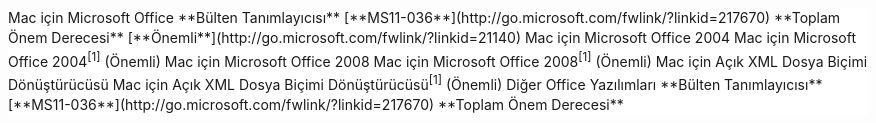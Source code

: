 <tr>
<th colspan="2">
Mac için Microsoft Office
</th>
</tr>
<tr class="alternateRow">
<td style="border:1px solid black;">
**Bülten Tanımlayıcısı**
</td>
<td style="border:1px solid black;">
[**MS11-036**](http://go.microsoft.com/fwlink/?linkid=217670)
</td>
</tr>
<tr>
<td style="border:1px solid black;">
**Toplam Önem Derecesi**
</td>
<td style="border:1px solid black;">
[**Önemli**](http://go.microsoft.com/fwlink/?linkid=21140)
</td>
</tr>
<tr class="alternateRow">
<td style="border:1px solid black;">
Mac için Microsoft Office 2004
</td>
<td style="border:1px solid black;">
Mac için Microsoft Office 2004<sup>[1]</sup>
(Önemli)
</td>
</tr>
<tr>
<td style="border:1px solid black;">
Mac için Microsoft Office 2008
</td>
<td style="border:1px solid black;">
Mac için Microsoft Office 2008<sup>[1]</sup>
(Önemli)
</td>
</tr>
<tr class="alternateRow">
<td style="border:1px solid black;">
Mac için Açık XML Dosya Biçimi Dönüştürücüsü
</td>
<td style="border:1px solid black;">
Mac için Açık XML Dosya Biçimi Dönüştürücüsü<sup>[1]</sup>
(Önemli)
</td>
</tr>
<tr>
<th colspan="2">
Diğer Office Yazılımları
</th>
</tr>
<tr>
<td style="border:1px solid black;">
**Bülten Tanımlayıcısı**
</td>
<td style="border:1px solid black;">
[**MS11-036**](http://go.microsoft.com/fwlink/?linkid=217670)
</td>
</tr>
<tr class="alternateRow">
<td style="border:1px solid black;">
**Toplam Önem Derecesi**